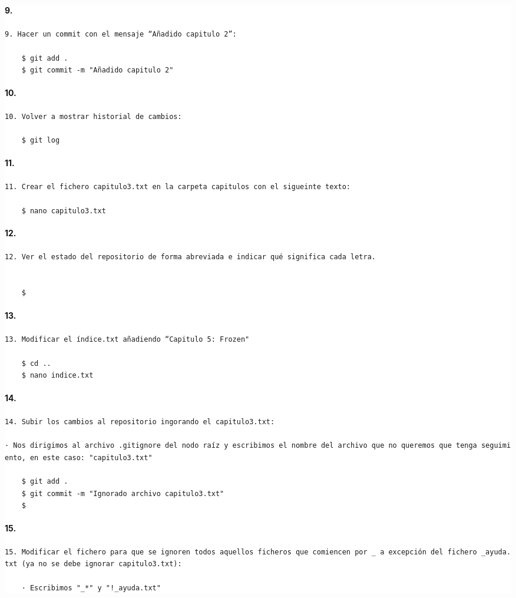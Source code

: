 #### 9. 
```Shell
9. Hacer un commit con el mensaje “Añadido capitulo 2”:

    $ git add .
    $ git commit -m "Añadido capitulo 2"
```

#### 10. 
```Shell
10. Volver a mostrar historial de cambios:

    $ git log
```

#### 11. 
```Shell
11. Crear el fichero capitulo3.txt en la carpeta capitulos con el sigueinte texto:

    $ nano capitulo3.txt
```

#### 12.
```Shell
12. Ver el estado del repositorio de forma abreviada e indicar qué significa cada letra.


    $
```

#### 13.
```Shell
13. Modificar el índice.txt añadiendo “Capitulo 5: Frozen"

    $ cd ..
    $ nano indice.txt
```

#### 14.
```Shell
14. Subir los cambios al repositorio ingorando el capitulo3.txt:

· Nos dirigimos al archivo .gitignore del nodo raíz y escribimos el nombre del archivo que no queremos que tenga seguimiento, en este caso: "capitulo3.txt"

    $ git add .
    $ git commit -m "Ignorado archivo capitulo3.txt"
    $ 
```

#### 15.
```Shell
15. Modificar el fichero para que se ignoren todos aquellos ficheros que comiencen por _ a excepción del fichero _ayuda.txt (ya no se debe ignorar capitulo3.txt):

    · Escribimos "_*" y "!_ayuda.txt"
```

